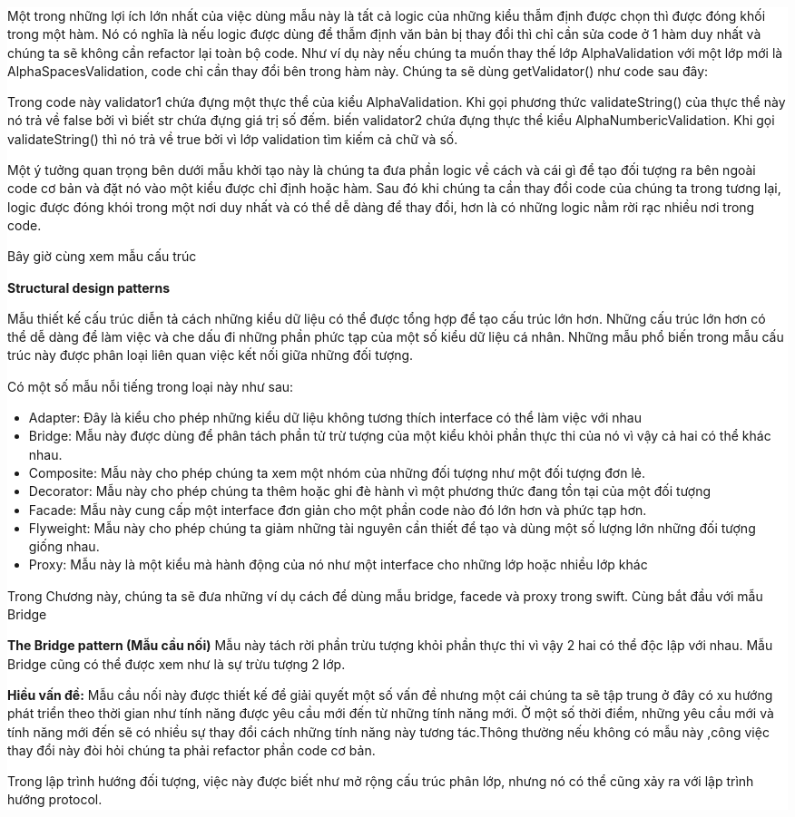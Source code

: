 Một trong những lợi ích lớn nhất của việc dùng mẫu này là tất cả logic của những kiểu thẫm định được chọn thì được đóng khối trong một hàm. Nó có nghĩa là nếu logic được dùng để thẫm định văn bản bị thay đổi thì chỉ cần sửa code ở 1 hàm duy nhất và chúng ta sẽ không cần refactor lại toàn bộ code. Như ví dụ này nếu chúng ta muốn thay thế lớp AlphaValidation với một lớp mới là AlphaSpacesValidation, code chỉ cần thay đổi bên trong hàm này.
Chúng ta sẽ dùng getValidator() như code sau đây:

Trong code này validator1 chứa đựng một thực thể của kiểu AlphaValidation. Khi gọi phương thức validateString() của thực thể này nó trả về false bởi vì  biết str chứa đựng giá trị số đếm. biến validator2 chứa đựng thực thể kiểu AlphaNumbericValidation. Khi gọi validateString() thì nó trả về true bởi vì lớp validation tìm kiếm cả chữ và số.

Một ý tưởng quan trọng bên dưới mẫu khởi tạo này là chúng ta đưa phần logic về cách và cái gì để tạo đối tượng ra bên ngoài code cơ bản và đặt nó vào một kiểu được chỉ định hoặc hàm. Sau đó khi chúng ta cần thay đổi code của chúng ta trong tương lại, logic được đóng khói trong một nơi duy nhất và có thể dễ dàng để thay đổi, hơn là có những logic nằm rời rạc nhiều nơi trong code.

Bây giờ cùng xem mẫu cấu trúc

**Structural design patterns**

Mẫu thiết kế cấu trúc diễn tả cách những kiểu dữ liệu có thể được tổng hợp để tạo cấu trúc lớn hơn. Những cấu trúc lớn hơn có thể dễ dàng để làm việc và che dấu đi những phần phức tạp của một số kiểu dữ liệu cá nhân. Những mẫu phổ biến trong mẫu cấu trúc này được phân loại liên quan việc kết nối giữa những đối tượng.

Có một số mẫu nỗi tiếng trong loại này như sau:
- Adapter: Đây là kiểu cho phép những kiểu dữ liệu không tương thích interface có thể làm việc với nhau
- Bridge: Mẫu này được dùng để phân tách phần tử trừ tượng của một kiểu khỏi phần thực thi của nó vì vậy cả hai có thể khác nhau.
- Composite: Mẫu này cho phép chúng ta xem một nhóm của những đối tượng  như một đối tượng đơn lẻ.
- Decorator: Mẫu này cho phép chúng ta thêm hoặc ghi đè hành vì một phương thức đang tồn tại của một đối tượng
- Facade: Mẫu này cung cấp một interface đơn giản cho một phần code nào đó lớn hơn và phức tạp hơn.
- Flyweight: Mẫu này cho phép chúng ta giảm những tài nguyên cần thiết để tạo và dùng một số lượng lớn những đối tượng giống nhau.
- Proxy: Mẫu này là một kiểu mà hành động của nó như một interface cho những lớp hoặc nhiều lớp khác

Trong Chương này, chúng ta sẽ đưa những ví dụ cách để dùng mẫu bridge, facede và proxy trong swift. Cùng bắt đầu với mẫu Bridge

**The Bridge pattern (Mẫu cầu nối)**
Mẫu này tách rời phần trừu tượng khỏi phần thực thi vì vậy 2 hai có thể độc lập với nhau. Mẫu Bridge cũng có thể được xem như là sự trừu tượng 2 lớp.

**Hiều vấn đề:**
Mẫu cầu nối này được thiết kế để giải quyết một số vấn đề nhưng một cái chúng ta sẽ tập trung ở đây có xu hướng phát triển theo thời gian như tính năng được yêu cầu mới đến từ những tính năng mới. Ở một số thời điểm, những yêu cầu mới và tính năng mới đến sẽ có nhiều sự thay đổi cách những tính năng này tương tác.Thông thường nếu không có mẫu này ,công việc thay đổi này đòi hỏi chúng ta phải refactor phần code cơ bản.

Trong lập trình hướng đối tượng, việc này được biết như mở rộng cấu trúc phân lớp, nhưng nó có thể cũng xảy ra với lập trình hướng protocol.
